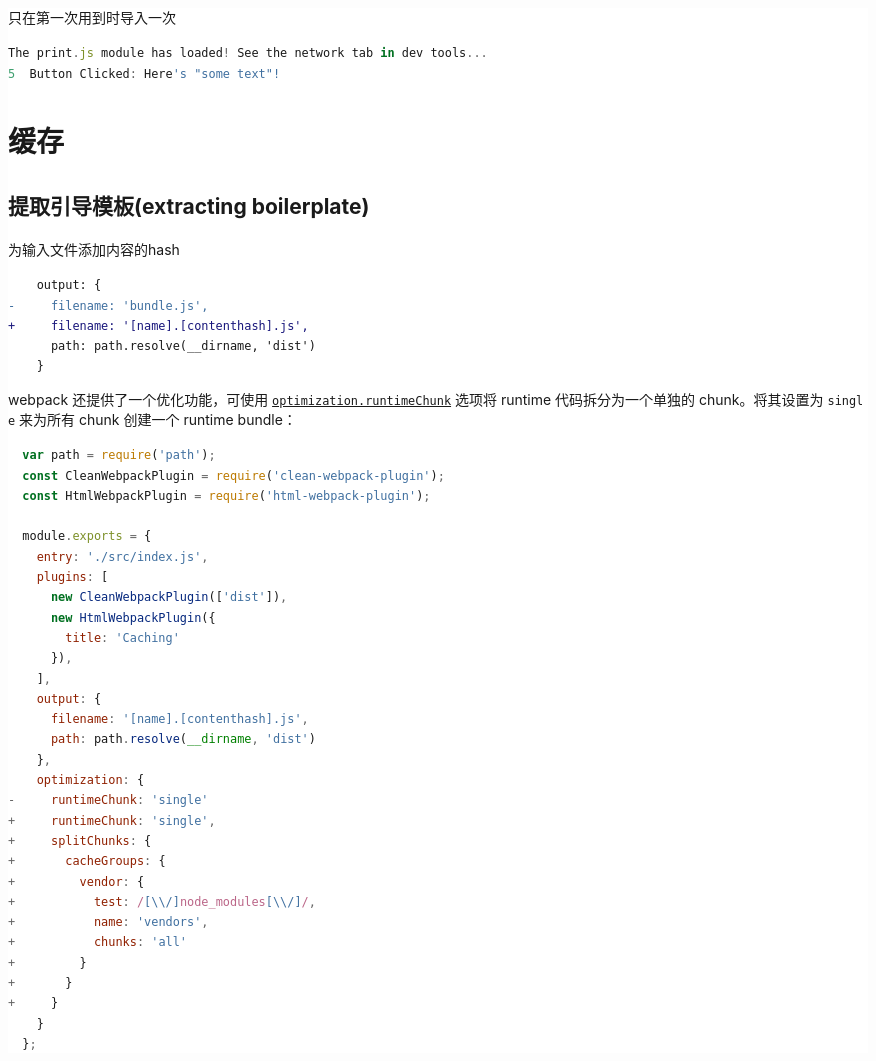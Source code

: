 只在第一次用到时导入一次

```js
The print.js module has loaded! See the network tab in dev tools...
5  Button Clicked: Here's "some text"!
```

# 缓存

## 提取引导模板(extracting boilerplate) 

为输入文件添加内容的hash

```diff
    output: {
-     filename: 'bundle.js',
+     filename: '[name].[contenthash].js',
      path: path.resolve(__dirname, 'dist')
    }
```



webpack 还提供了一个优化功能，可使用 [`optimization.runtimeChunk`](https://webpack.docschina.org/configuration/optimization/#optimization-runtimechunk) 选项将 runtime 代码拆分为一个单独的 chunk。将其设置为 `single` 来为所有 chunk 创建一个 runtime bundle：

```js
  var path = require('path');
  const CleanWebpackPlugin = require('clean-webpack-plugin');
  const HtmlWebpackPlugin = require('html-webpack-plugin');

  module.exports = {
    entry: './src/index.js',
    plugins: [
      new CleanWebpackPlugin(['dist']),
      new HtmlWebpackPlugin({
        title: 'Caching'
      }),
    ],
    output: {
      filename: '[name].[contenthash].js',
      path: path.resolve(__dirname, 'dist')
    },
    optimization: {
-     runtimeChunk: 'single'
+     runtimeChunk: 'single',
+     splitChunks: {
+       cacheGroups: {
+         vendor: {
+           test: /[\\/]node_modules[\\/]/,
+           name: 'vendors',
+           chunks: 'all'
+         }
+       }
+     }
    }
  };
```
